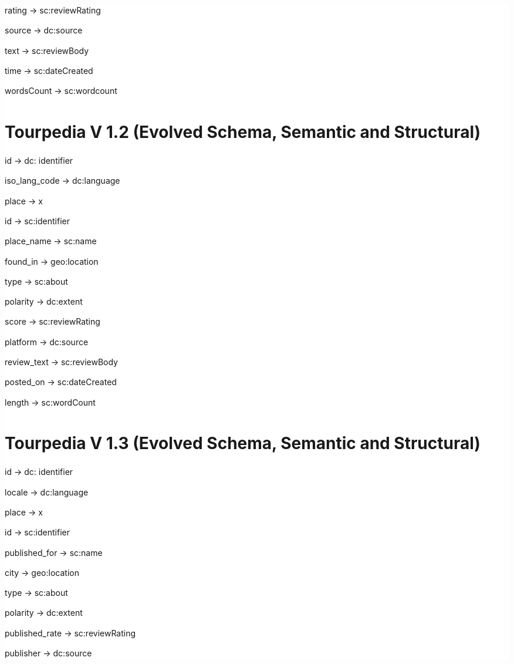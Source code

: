 rating → sc:reviewRating

source → dc:source

text → sc:reviewBody

time → sc:dateCreated

wordsCount → sc:wordcount


# Tourpedia V 1.2 (Evolved Schema, Semantic and Structural)

id → dc: identifier

iso_lang_code → dc:language

place → x

id → sc:identifier

place_name → sc:name

found_in → geo:location

type → sc:about

polarity → dc:extent

score → sc:reviewRating

platform → dc:source

review_text → sc:reviewBody

posted_on → sc:dateCreated

length → sc:wordCount



# Tourpedia V 1.3 (Evolved Schema, Semantic and Structural)

id → dc: identifier

locale → dc:language

place → x

id → sc:identifier

published_for → sc:name

city → geo:location

type → sc:about

polarity → dc:extent

published_rate → sc:reviewRating

publisher → dc:source
